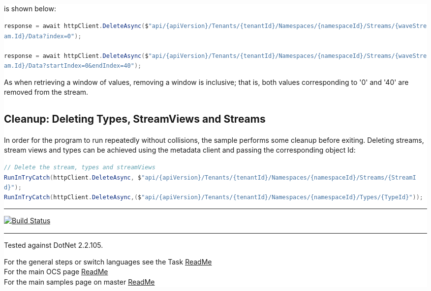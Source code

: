 is shown below:
```C#
response = await httpClient.DeleteAsync($"api/{apiVersion}/Tenants/{tenantId}/Namespaces/{namespaceId}/Streams/{waveStream.Id}/Data?index=0");

response = await httpClient.DeleteAsync($"api/{apiVersion}/Tenants/{tenantId}/Namespaces/{namespaceId}/Streams/{waveStream.Id}/Data?startIndex=0&endIndex=40");
```
As when retrieving a window of values, removing a window is
inclusive; that is, both values corresponding to '0' and '40'
are removed from the stream.

Cleanup: Deleting Types, StreamViews and Streams
-----------------------------------------------------

In order for the program to run repeatedly without collisions, the sample
performs some cleanup before exiting. Deleting streams, stream views and 
types can be achieved using the metadata client and passing the corresponding 
object Id:

```C#
// Delete the stream, types and streamViews
RunInTryCatch(httpClient.DeleteAsync, $"api/{apiVersion}/Tenants/{tenantId}/Namespaces/{namespaceId}/Streams/{StreamId}");
RunInTryCatch(httpClient.DeleteAsync,($"api/{apiVersion}/Tenants/{tenantId}/Namespaces/{namespaceId}/Types/{TypeId}"));
```

----------
[![Build Status](https://osisoft.visualstudio.com/Engineering%20Incubation/_apis/build/status/OSIsoft_OCS_Samples-CI?branchName=master&jobName=SDSDotNetAPI)](https://osisoft.visualstudio.com/Engineering%20Incubation/_build/latest?definitionId=4334&branchName=master)

----------------

Tested against DotNet 2.2.105.

For the general steps or switch languages see the Task  [ReadMe](../../../)<br />
For the main OCS page [ReadMe](https://github.com/osisoft/OSI-Samples--OCS)<br />
For the main samples page on master [ReadMe](https://github.com/osisoft/OSI-Samples)
